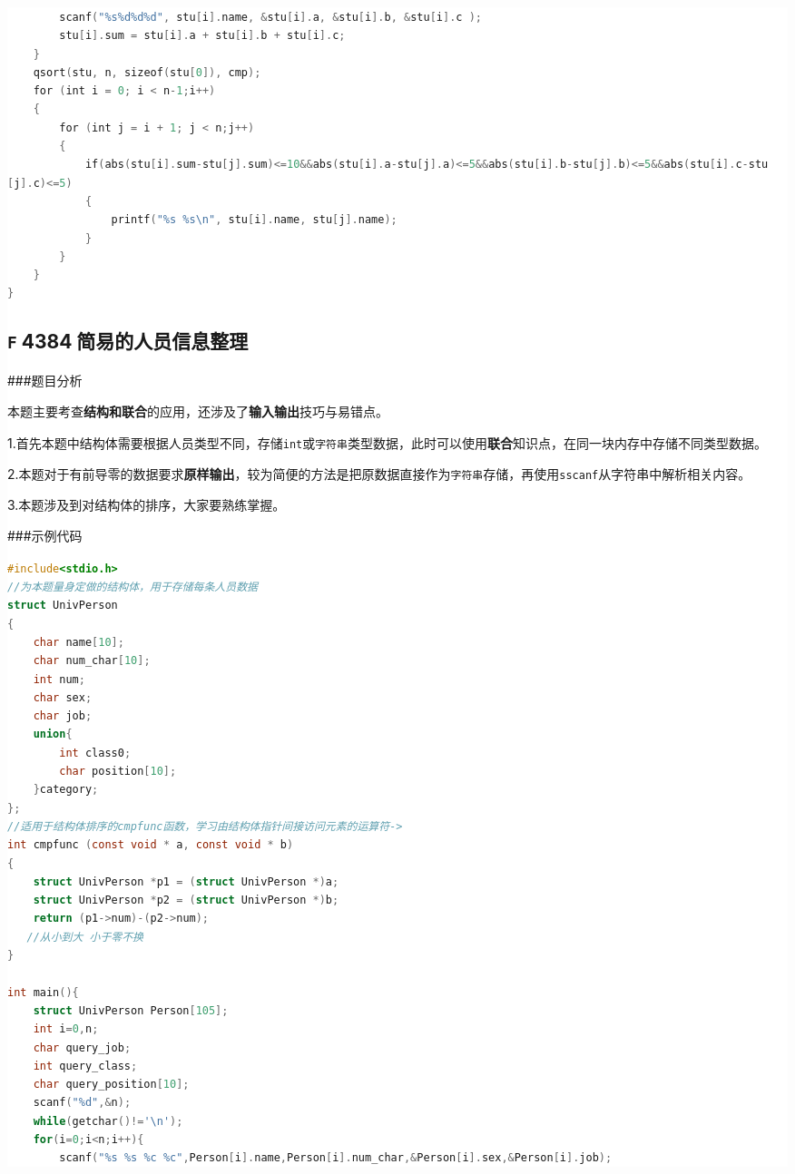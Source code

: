 ```c
        scanf("%s%d%d%d", stu[i].name, &stu[i].a, &stu[i].b, &stu[i].c );
        stu[i].sum = stu[i].a + stu[i].b + stu[i].c;
    }
    qsort(stu, n, sizeof(stu[0]), cmp);
    for (int i = 0; i < n-1;i++)
    {
        for (int j = i + 1; j < n;j++)
        {
            if(abs(stu[i].sum-stu[j].sum)<=10&&abs(stu[i].a-stu[j].a)<=5&&abs(stu[i].b-stu[j].b)<=5&&abs(stu[i].c-stu[j].c)<=5)
            {
                printf("%s %s\n", stu[i].name, stu[j].name);
            }
        }
    }
}
```

## `F` 4384 简易的人员信息整理

###题目分析

本题主要考查**结构和联合**的应用，还涉及了**输入输出**技巧与易错点。

1.首先本题中结构体需要根据人员类型不同，存储`int`或`字符串`类型数据，此时可以使用**联合**知识点，在同一块内存中存储不同类型数据。

2.本题对于有前导零的数据要求**原样输出**，较为简便的方法是把原数据直接作为`字符串`存储，再使用`sscanf`从字符串中解析相关内容。 

3.本题涉及到对结构体的排序，大家要熟练掌握。

###示例代码

```c
#include<stdio.h>
//为本题量身定做的结构体，用于存储每条人员数据
struct UnivPerson
{
	char name[10];
	char num_char[10]; 
	int num;
	char sex;
	char job;
	union{
		int class0;
		char position[10];
	}category;
};
//适用于结构体排序的cmpfunc函数，学习由结构体指针间接访问元素的运算符->
int cmpfunc (const void * a, const void * b)
{
	struct UnivPerson *p1 = (struct UnivPerson *)a;
	struct UnivPerson *p2 = (struct UnivPerson *)b;
	return (p1->num)-(p2->num);
   //从小到大 小于零不换 
}

int main(){
    struct UnivPerson Person[105];
	int i=0,n;
	char query_job;
	int query_class;
	char query_position[10];
	scanf("%d",&n);
	while(getchar()!='\n');
    for(i=0;i<n;i++){
    	scanf("%s %s %c %c",Person[i].name,Person[i].num_char,&Person[i].sex,&Person[i].job);
```